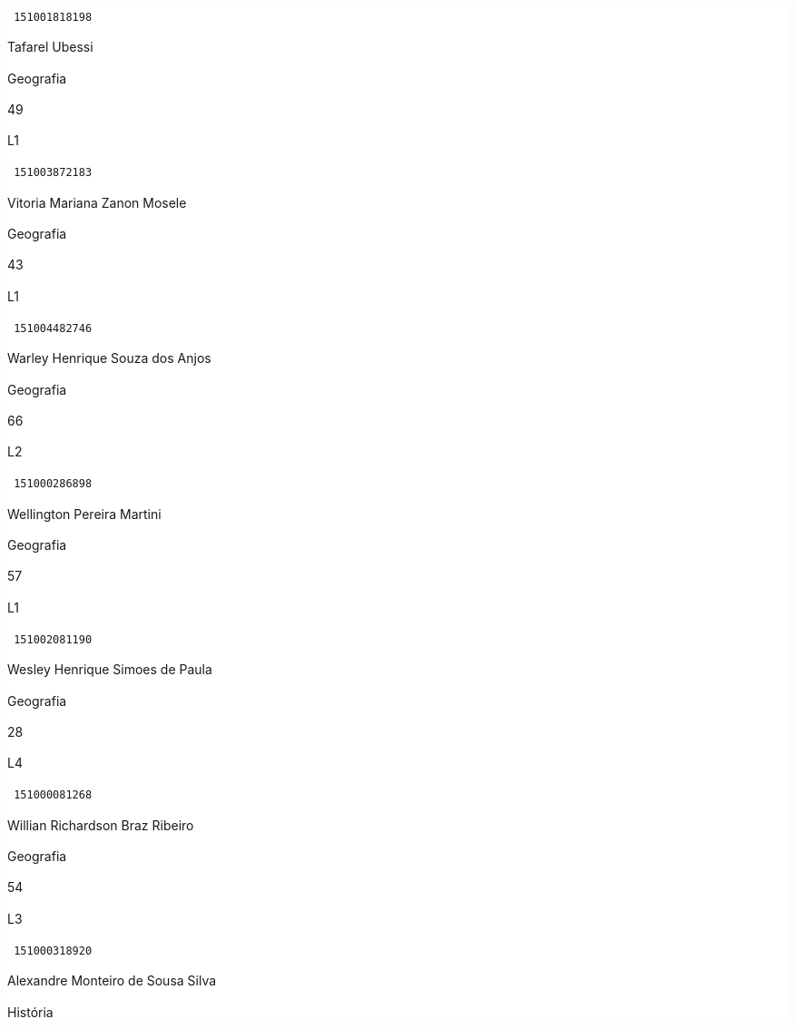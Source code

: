      151001818198

   Tafarel Ubessi

   Geografia

   49

   L1

     151003872183

   Vitoria Mariana Zanon Mosele

   Geografia

   43

   L1

     151004482746

   Warley Henrique Souza dos Anjos

   Geografia

   66

   L2

     151000286898

   Wellington Pereira Martini

   Geografia

   57

   L1

     151002081190

   Wesley Henrique Simoes de Paula

   Geografia

   28

   L4

     151000081268

   Willian Richardson Braz Ribeiro

   Geografia

   54

   L3

     151000318920

   Alexandre Monteiro de Sousa Silva

   História
